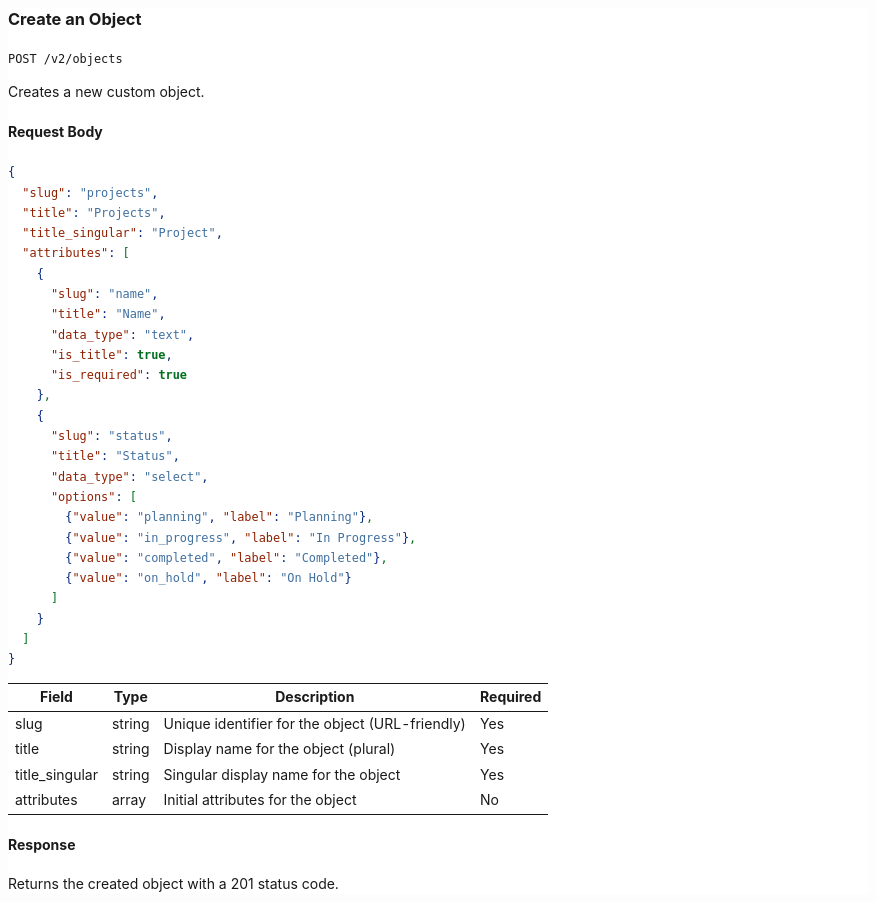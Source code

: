 ```json
```

### Create an Object

```
POST /v2/objects
```

Creates a new custom object.

#### Request Body

```json
{
  "slug": "projects",
  "title": "Projects",
  "title_singular": "Project",
  "attributes": [
    {
      "slug": "name",
      "title": "Name",
      "data_type": "text",
      "is_title": true,
      "is_required": true
    },
    {
      "slug": "status",
      "title": "Status",
      "data_type": "select",
      "options": [
        {"value": "planning", "label": "Planning"},
        {"value": "in_progress", "label": "In Progress"},
        {"value": "completed", "label": "Completed"},
        {"value": "on_hold", "label": "On Hold"}
      ]
    }
  ]
}
```

| Field           | Type     | Description | Required |
|-----------------|----------|-------------|----------|
| slug            | string   | Unique identifier for the object (URL-friendly) | Yes |
| title           | string   | Display name for the object (plural) | Yes |
| title_singular  | string   | Singular display name for the object | Yes |
| attributes      | array    | Initial attributes for the object | No |

#### Response

Returns the created object with a 201 status code.
